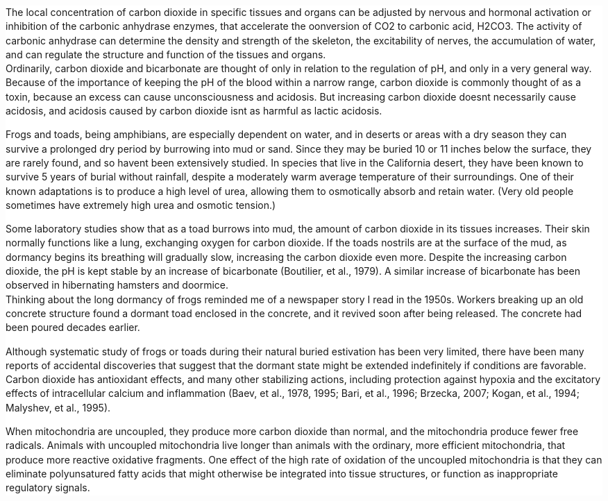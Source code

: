   
The local concentration of carbon dioxide in specific tissues and organs can
be adjusted by nervous and hormonal activation or inhibition of the carbonic
anhydrase enzymes, that accelerate the oonversion of CO2 to carbonic acid,
H2CO3. The activity of carbonic anhydrase can determine the density and
strength of the skeleton, the excitability of nerves, the accumulation of
water, and can regulate the structure and function of the tissues and organs.  
Ordinarily, carbon dioxide and bicarbonate are thought of only in relation to
the regulation of pH, and only in a very general way. Because of the
importance of keeping the pH of the blood within a narrow range, carbon
dioxide is commonly thought of as a toxin, because an excess can cause
unconsciousness and acidosis. But increasing carbon dioxide doesnt
necessarily cause acidosis, and acidosis caused by carbon dioxide isnt as
harmful as lactic acidosis.

  
Frogs and toads, being amphibians, are especially dependent on water, and in
deserts or areas with a dry season they can survive a prolonged dry period by
burrowing into mud or sand. Since they may be buried 10 or 11 inches below the
surface, they are rarely found, and so havent been extensively studied. In
species that live in the California desert, they have been known to survive 5
years of burial without rainfall, despite a moderately warm average
temperature of their surroundings. One of their known adaptations is to
produce a high level of urea, allowing them to osmotically absorb and retain
water. (Very old people sometimes have extremely high urea and osmotic
tension.)

  
Some laboratory studies show that as a toad burrows into mud, the amount of
carbon dioxide in its tissues increases. Their skin normally functions like a
lung, exchanging oxygen for carbon dioxide. If the toads nostrils are at the
surface of the mud, as dormancy begins its breathing will gradually slow,
increasing the carbon dioxide even more. Despite the increasing carbon
dioxide, the pH is kept stable by an increase of bicarbonate (Boutilier, et
al., 1979). A similar increase of bicarbonate has been observed in hibernating
hamsters and doormice.  
Thinking about the long dormancy of frogs reminded me of a newspaper story I
read in the 1950s. Workers breaking up an old concrete structure found a
dormant toad enclosed in the concrete, and it revived soon after being
released. The concrete had been poured decades earlier.

  
Although systematic study of frogs or toads during their natural buried
estivation has been very limited, there have been many reports of accidental
discoveries that suggest that the dormant state might be extended indefinitely
if conditions are favorable. Carbon dioxide has antioxidant effects, and many
other stabilizing actions, including protection against hypoxia and the
excitatory effects of intracellular calcium and inflammation (Baev, et al.,
1978, 1995; Bari, et al., 1996; Brzecka, 2007; Kogan, et al., 1994; Malyshev,
et al., 1995).

  
When mitochondria are uncoupled, they produce more carbon dioxide than
normal, and the mitochondria produce fewer free radicals. Animals with
uncoupled mitochondria live longer than animals with the ordinary, more
efficient mitochondria, that produce more reactive oxidative fragments. One
effect of the high rate of oxidation of the uncoupled mitochondria is that
they can eliminate polyunsatured fatty acids that might otherwise be
integrated into tissue structures, or function as inappropriate regulatory
signals.
